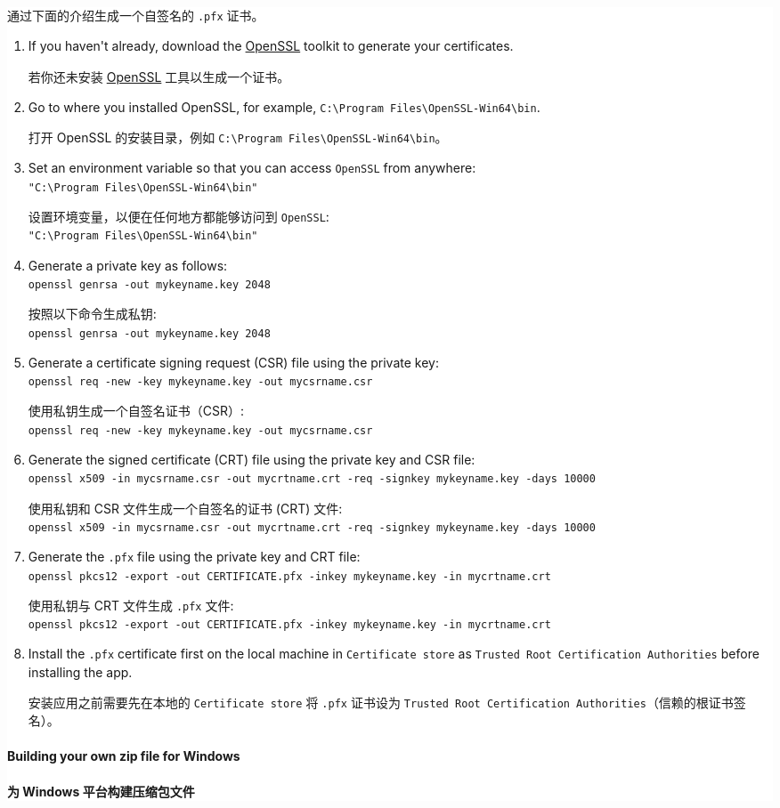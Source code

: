 通过下面的介绍生成一个自签名的 `.pfx` 证书。

1. If you haven't already, download the [OpenSSL][]
   toolkit to generate your certificates.

   若你还未安装 [OpenSSL][] 工具以生成一个证书。

1. Go to where you installed OpenSSL, for example,
   `C:\Program Files\OpenSSL-Win64\bin`.

   打开 OpenSSL 的安装目录，例如 `C:\Program Files\OpenSSL-Win64\bin`。

1. Set an environment variable so that you can access
   `OpenSSL` from anywhere:<br>
   `"C:\Program Files\OpenSSL-Win64\bin"`

   设置环境变量，以便在任何地方都能够访问到 `OpenSSL`:<br>
   `"C:\Program Files\OpenSSL-Win64\bin"`

1. Generate a private key as follows:<br>
   `openssl genrsa -out mykeyname.key 2048`

   按照以下命令生成私钥:<br>
   `openssl genrsa -out mykeyname.key 2048`

1. Generate a certificate signing request (CSR)
   file using the private key:<br>
   `openssl req -new -key mykeyname.key -out mycsrname.csr`

   使用私钥生成一个自签名证书（CSR）:<br>
   `openssl req -new -key mykeyname.key -out mycsrname.csr`

1. Generate the signed certificate (CRT) file using
   the private key and CSR file:<br>
   `openssl x509 -in mycsrname.csr -out mycrtname.crt -req -signkey mykeyname.key -days 10000`

   使用私钥和 CSR 文件生成一个自签名的证书 (CRT) 文件:<br>
   `openssl x509 -in mycsrname.csr -out mycrtname.crt -req -signkey mykeyname.key -days 10000`

1. Generate the `.pfx` file using the private key and
   CRT file:<br>
   `openssl pkcs12 -export -out CERTIFICATE.pfx -inkey mykeyname.key -in mycrtname.crt`

   使用私钥与 CRT 文件生成 `.pfx` 文件:<br>
   `openssl pkcs12 -export -out CERTIFICATE.pfx -inkey mykeyname.key -in mycrtname.crt`

1. Install the `.pfx` certificate first on the local machine
   in `Certificate store` as
   `Trusted Root Certification Authorities`
   before installing the app.

   安装应用之前需要先在本地的 `Certificate store` 将 `.pfx` 证书设为
   `Trusted Root Certification Authorities`（信赖的根证书签名）。
      
[OpenSSL]: https://slproweb.com/products/Win32OpenSSL.html

#### Building your own zip file for Windows

#### 为 Windows 平台构建压缩包文件


[Announcing Flutter for Windows]: {{site.main-url}}/posts/announcing-flutter-for-windows
[Android Studio]: {{site.android-dev}}/studio/install
[Flutter SDK]: {{site.url}}/get-started/install
[install the Flutter and Dart plugins]: {{site.url}}/get-started/editor
[IntelliJ IDEA]: https://www.jetbrains.com/idea/download/
[setting up an editor]: {{site.url}}/get-started/editor
[Visual Studio Code]: {{site.url}}/development/tools/vs-code
[Visual Studio 2022]: https://visualstudio.microsoft.com/downloads/
[CocoaPods]: https://cocoapods.org/
[Xcode]: {{site.apple-dev}}/xcode/
[Clang]: https://clang.llvm.org/
[CMake]: https://cmake.org/
[GTK development headers]: https://developer.gnome.org/gtk3/3.2/gtk-getting-started.html
[Installing snapd]: https://snapcraft.io/docs/installing-snapd
[Ninja build]: https://ninja-build.org/
[pkg-config]: https://www.freedesktop.org/wiki/Software/pkg-config/
[liblzma-dev]: https://packages.debian.org/sid/liblzma-dev
[Snap Store]: https://snapcraft.io/store
[snapd]: https://snapcraft.io/flutter
[creating a new Flutter project]: {{site.url}}/get-started/test-drive
[web support]: {{site.url}}/get-started/web
[MSIX]: https://docs.microsoft.com/en-us/windows/msix/overview
[msix package]: {{site.pub}}/packages/msix
[Desktop Photo Search]: {{site.github}}/flutter/samples/tree/master/desktop_photo_search
[deployment example walkthroughs]: https://docs.microsoft.com/zh-cn/cpp/windows/deployment-examples
[distribute it through the macOS App Store]: {{site.apple-dev}}/macos/submit/
[on distributing an application through the App Store]: https://help.apple.com/xcode/mac/current/#/dev067853c94
[Build and release a macOS app]: {{site.url}}/deployment/macos
[Build and release a Linux application to the Snap Store]: {{site.url}}/deployment/linux
[App Sandbox]: {{site.apple-dev}}/documentation/security/app_sandbox
[App Store]: {{site.apple-dev}}/app-store/submissions/
[Entitlements]: {{site.apple-dev}}/documentation/bundleresources/entitlements
[`file_chooser`]: {{site.github}}/google/flutter-desktop-embedding/tree/master/plugins/file_chooser
[Hardened Runtime]: {{site.apple-dev}}/documentation/security/hardened_runtime
[Linux packages]: {{site.pub}}/flutter/packages?platform=linux
[macOS packages]: {{site.pub}}/flutter/packages?platform=macos
[`path_provider`]: {{site.pub}}/packages/path_provider
[`shared_preferences`]: {{site.pub}}/packages/shared_preferences
[`url_launcher`]: {{site.pub}}/packages/url_launcher
[using packages]: {{site.url}}/development/packages-and-plugins/using-packages
[windows packages]: {{site.pub}}/flutter/packages?platform=windows
[Developing packages and plugins]: {{site.url}}/development/packages-and-plugins/developing-packages
[Federated Plugin proposal]: {{site.url}}/go/federated-plugins
[Federated plugins]: {{site.url}}/development/packages-and-plugins/developing-packages#federated-plugins
[How to write a Flutter web plugin, part 2]: {{site.flutter-medium}}/how-to-write-a-flutter-web-plugin-part-2-afdddb69ece6
[Modern Flutter Plugin Development]: {{site.flutter-medium}}/modern-flutter-plugin-development-4c3ee015cf5a
[`menubar`]: {{site.github}}/google/flutter-desktop-embedding/tree/master/plugins/menubar
[Photo Search app]: {{site.repo.organization}}/samples/tree/master/desktop_photo_search
[running web app]: {{site.gallery}}
[flutter-gallery-repo]: {{site.repo.gallery}}
[README]: {{site.repo.gallery}}#flutter-gallery
[gskinner-flokk-repo]: {{site.github}}/gskinnerTeam/flokk
[gskinner-flokk-blogpost]: https://blog.gskinner.com/archives/2020/09/flokk-how-we-built-a-desktop-app-using-flutter.html
[Write a Flutter desktop application]: {{site.codelabs}}/codelabs/flutter-github-client